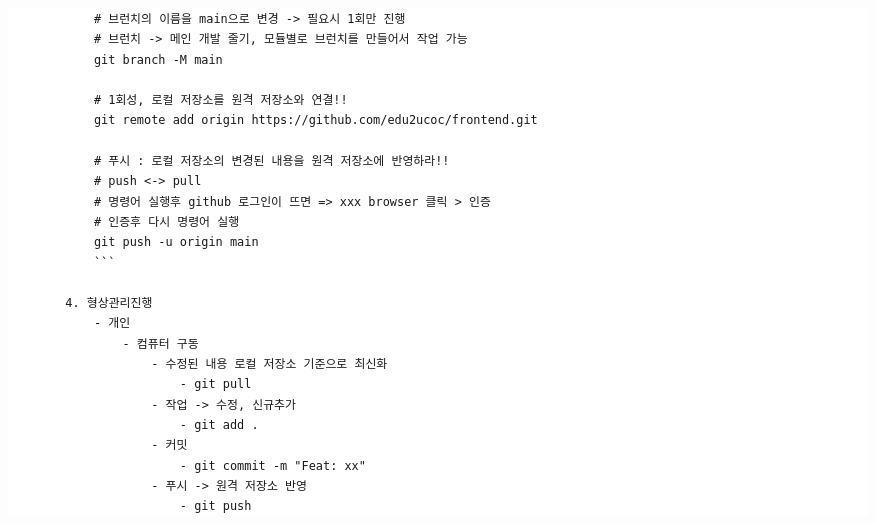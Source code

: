 
                # 브런치의 이름을 main으로 변경 -> 필요시 1회만 진행
                # 브런치 -> 메인 개발 줄기, 모듈별로 브런치를 만들어서 작업 가능
                git branch -M main

                # 1회성, 로컬 저장소를 원격 저장소와 연결!!
                git remote add origin https://github.com/edu2ucoc/frontend.git

                # 푸시 : 로컬 저장소의 변경된 내용을 원격 저장소에 반영하라!!
                # push <-> pull
                # 명령어 실행후 github 로그인이 뜨면 => xxx browser 클릭 > 인증
                # 인증후 다시 명령어 실행
                git push -u origin main
                ```

            4. 형상관리진행
                - 개인
                    - 컴퓨터 구동
                        - 수정된 내용 로컬 저장소 기준으로 최신화
                            - git pull
                        - 작업 -> 수정, 신규추가
                            - git add .
                        - 커밋
                            - git commit -m "Feat: xx"
                        - 푸시 -> 원격 저장소 반영
                            - git push
                
